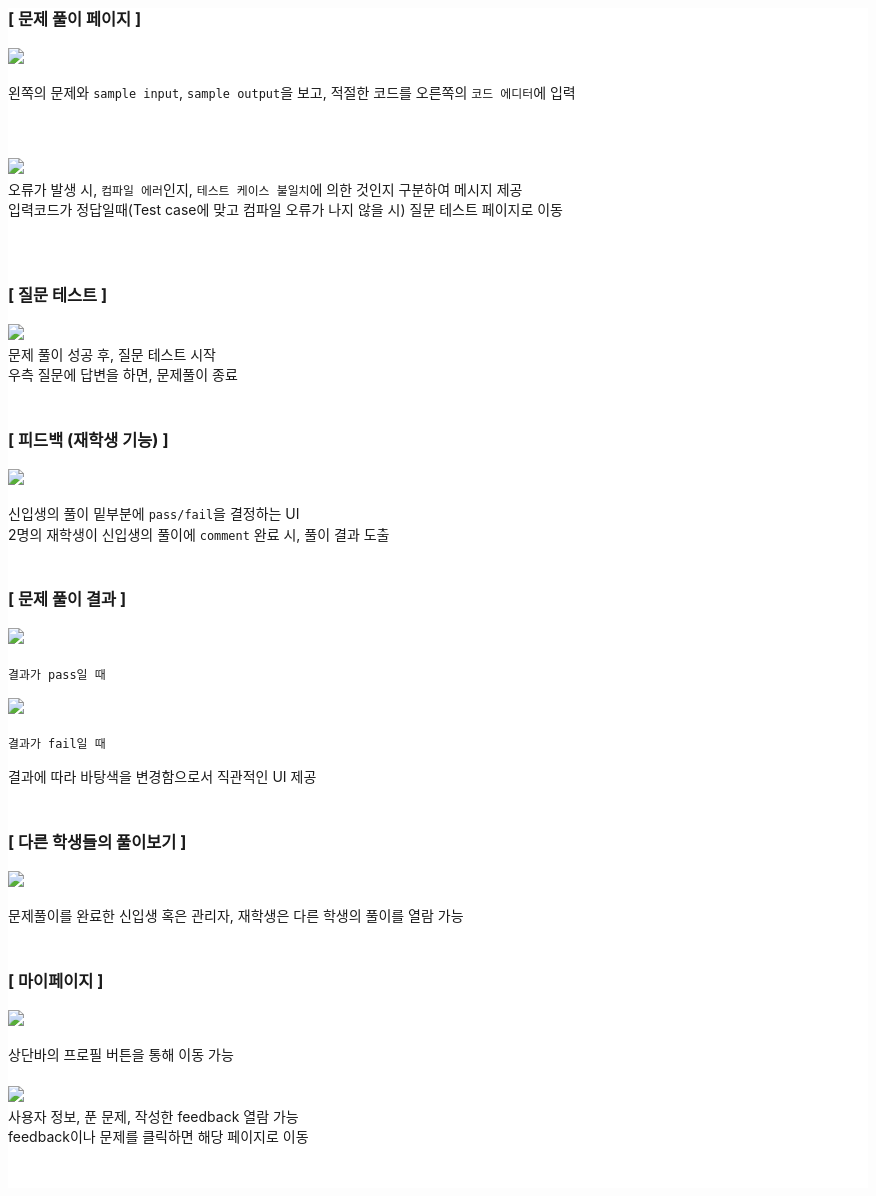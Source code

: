 ### [ 문제 풀이 페이지 ]
<img src="https://github.com/user-attachments/assets/62dec785-91d0-4c91-8ddd-c9e30509bbfb"/>

왼쪽의 문제와 `sample input`, `sample output`을 보고, 적절한 코드를 오른쪽의 `코드 에디터`에 입력

</br></br>
<img src="https://github.com/user-attachments/assets/9c7a17a3-417f-4966-a496-bdde5667a6ff"/>
</br>
오류가 발생 시, `컴파일 에러`인지, `테스트 케이스 불일치`에 의한 것인지 구분하여 메시지 제공</br>
입력코드가 정답일때(Test case에 맞고 컴파일 오류가 나지 않을 시) 질문 테스트 페이지로 이동</br>
</br></br>

### [ 질문 테스트 ]
<img src="https://github.com/user-attachments/assets/600c8e7e-698d-49df-86f8-0ee2e545bc27"/>
</br>
문제 풀이 성공 후, 질문 테스트 시작</br>
우측 질문에 답변을 하면, 문제풀이 종료
</br></br>

### [ 피드백 (재학생 기능) ]
<img src="https://github.com/user-attachments/assets/c11dd746-7a35-4ff0-ae2d-d810d9dc0a81"/>

신입생의 풀이 밑부분에 `pass/fail`을 결정하는 UI</br>
2명의 재학생이 신입생의 풀이에 `comment` 완료 시, 풀이 결과 도출
</br></br>

### [ 문제 풀이 결과 ]
<img src="https://github.com/user-attachments/assets/728693f5-110e-45df-a4a9-159790287bdd"/>

`결과가 pass일 때`

<img src="https://github.com/user-attachments/assets/4e14326e-0e3b-4cc7-b84e-f693bb132617"/>

`결과가 fail일 때`

결과에 따라 바탕색을 변경함으로서 직관적인 UI 제공
</br></br>

### [ 다른 학생들의 풀이보기 ]
<img src="https://github.com/user-attachments/assets/a5a54102-7965-40d5-8aa6-2452be9bb6cf"/>

문제풀이를 완료한 신입생 혹은 관리자, 재학생은 다른 학생의 풀이를 열람 가능
</br></br>

### [ 마이페이지 ]
<img src="https://github.com/PowerSupply-ES/.github/assets/107929413/4bdbff2b-0c34-473a-b4e7-5cf67850caa5" width="300"/>

상단바의 프로필 버튼을 통해 이동 가능</br></br>
<img src="https://github.com/user-attachments/assets/7944e19a-f050-4429-a3af-3693408bd464"/>
</br>
사용자 정보, 푼 문제, 작성한 feedback 열람 가능</br>
feedback이나 문제를 클릭하면 해당 페이지로 이동</br>
</br></br>

